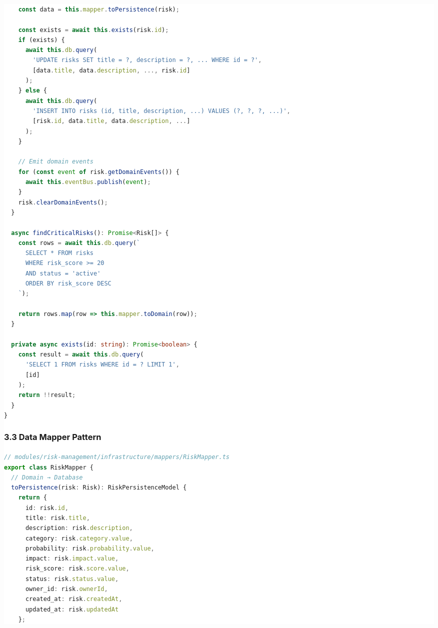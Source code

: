 ```typescript
    const data = this.mapper.toPersistence(risk);
    
    const exists = await this.exists(risk.id);
    if (exists) {
      await this.db.query(
        'UPDATE risks SET title = ?, description = ?, ... WHERE id = ?',
        [data.title, data.description, ..., risk.id]
      );
    } else {
      await this.db.query(
        'INSERT INTO risks (id, title, description, ...) VALUES (?, ?, ?, ...)',
        [risk.id, data.title, data.description, ...]
      );
    }
    
    // Emit domain events
    for (const event of risk.getDomainEvents()) {
      await this.eventBus.publish(event);
    }
    risk.clearDomainEvents();
  }
  
  async findCriticalRisks(): Promise<Risk[]> {
    const rows = await this.db.query(`
      SELECT * FROM risks 
      WHERE risk_score >= 20 
      AND status = 'active'
      ORDER BY risk_score DESC
    `);
    
    return rows.map(row => this.mapper.toDomain(row));
  }
  
  private async exists(id: string): Promise<boolean> {
    const result = await this.db.query(
      'SELECT 1 FROM risks WHERE id = ? LIMIT 1',
      [id]
    );
    return !!result;
  }
}
```

### **3.3 Data Mapper Pattern**

```typescript
// modules/risk-management/infrastructure/mappers/RiskMapper.ts
export class RiskMapper {
  // Domain → Database
  toPersistence(risk: Risk): RiskPersistenceModel {
    return {
      id: risk.id,
      title: risk.title,
      description: risk.description,
      category: risk.category.value,
      probability: risk.probability.value,
      impact: risk.impact.value,
      risk_score: risk.score.value,
      status: risk.status.value,
      owner_id: risk.ownerId,
      created_at: risk.createdAt,
      updated_at: risk.updatedAt
    };
```